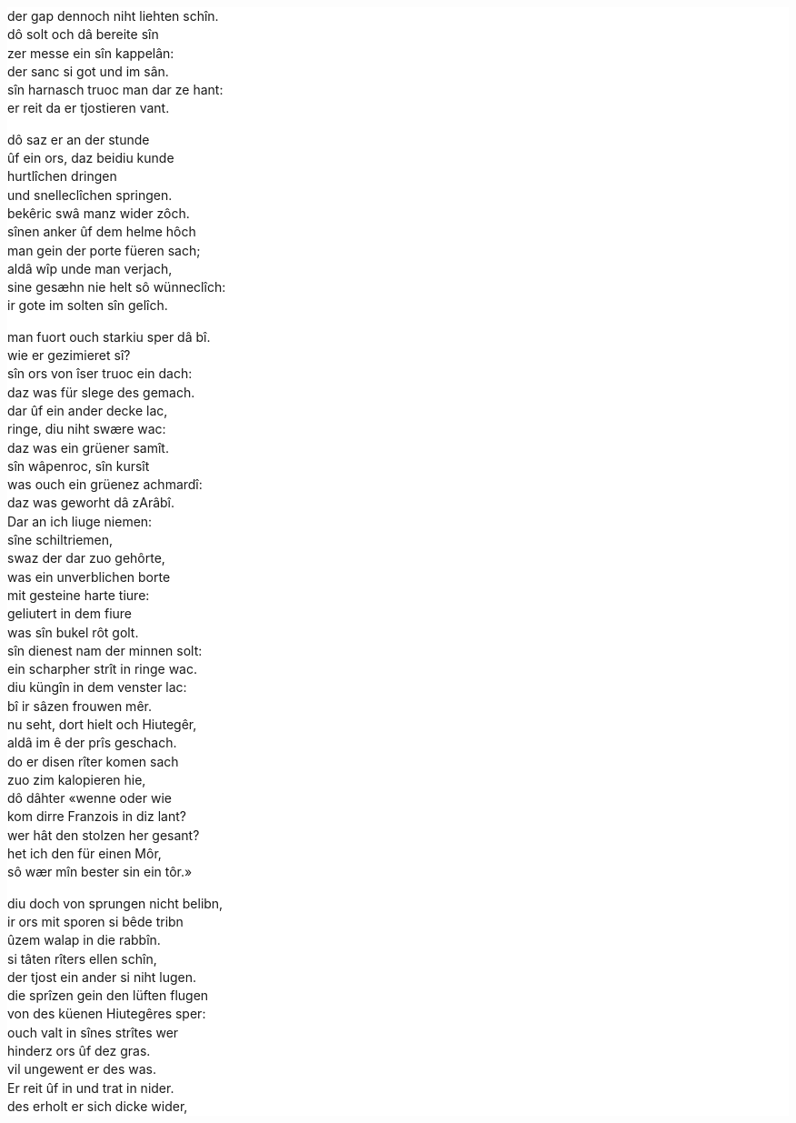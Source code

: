der gap dennoch niht liehten schîn.<br/>
dô solt och dâ bereite sîn<br/>
zer messe ein sîn kappelân:<br/>
der sanc si got und im sân.<br/>
sîn harnasch truoc man dar ze hant:<br/>
er reit da er tjostieren vant.
</p>
<p>
dô saz er an der stunde<br/>
ûf ein ors, daz beidiu kunde<br/>
hurtlîchen dringen<br/>
und snelleclîchen springen.<br/>
bekêric swâ manz wider zôch.<br/>
sînen anker ûf dem helme hôch<br/>
man gein der porte füeren sach;<br/>
aldâ wîp unde man verjach,<br/>
sine gesæhn nie helt sô wünneclîch:<br/>
ir gote im solten sîn gelîch.
</p>
<p>
man fuort ouch starkiu sper dâ bî.<br/>
wie er gezimieret sî?<br/>
sîn ors von îser truoc ein dach:<br/>
daz was für slege des gemach.<br/>
dar ûf ein ander decke lac,<br/>
ringe, diu niht swære wac:<br/>
daz was ein grüener samît.<br/>
sîn wâpenroc, sîn kursît<br/>
was ouch ein grüenez achmardî:<br/>
daz was geworht dâ zArâbî.<br/>
Dar an ich liuge niemen:<br/>
sîne schiltriemen,<br/>
swaz der dar zuo gehôrte,<br/>
was ein unverblichen borte<br/>
mit gesteine harte tiure:<br/>
geliutert in dem fiure<br/>
was sîn bukel rôt golt.<br/>
sîn dienest nam der minnen solt:<br/>
ein scharpher strît in ringe wac.<br/>
diu küngîn in dem venster lac:<br/>
bî ir sâzen frouwen mêr.<br/>
nu seht, dort hielt och Hiutegêr,<br/>
aldâ im ê der prîs geschach.<br/>
do er disen rîter komen sach<br/>
zuo zim kalopieren hie,<br/>
dô dâhter «wenne oder wie<br/>
kom dirre Franzois in diz lant?<br/>
wer hât den stolzen her gesant?<br/>
het ich den für einen Môr,<br/>
sô wær mîn bester sin ein tôr.»
</p>
<p>
diu doch von sprungen nicht belibn,<br/>
ir ors mit sporen si bêde tribn<br/>
ûzem walap in die rabbîn.<br/>
si tâten rîters ellen schîn,<br/>
der tjost ein ander si niht lugen.<br/>
die sprîzen gein den lüften flugen<br/>
von des küenen Hiutegêres sper:<br/>
ouch valt in sînes strîtes wer<br/>
hinderz ors ûf dez gras.<br/>
vil ungewent er des was.<br/>
Er reit ûf in und trat in nider.<br/>
des erholt er sich dicke wider,<br/>